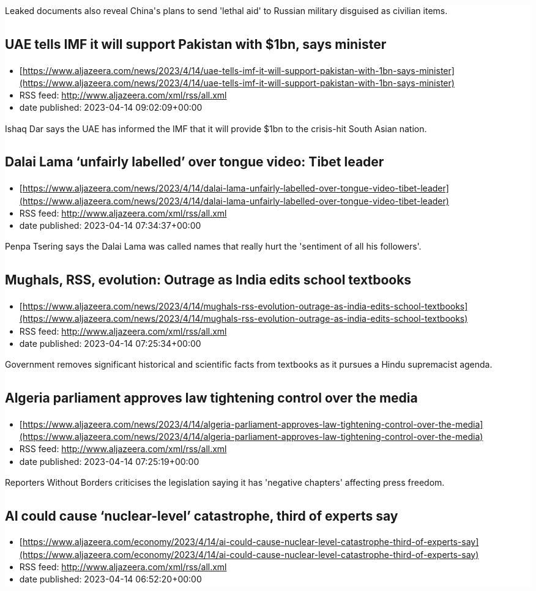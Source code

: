 Leaked documents also reveal China&#039;s plans to send &#039;lethal aid&#039; to Russian military disguised as civilian items.

## UAE tells IMF it will support Pakistan with $1bn, says minister
 - [https://www.aljazeera.com/news/2023/4/14/uae-tells-imf-it-will-support-pakistan-with-1bn-says-minister](https://www.aljazeera.com/news/2023/4/14/uae-tells-imf-it-will-support-pakistan-with-1bn-says-minister)
 - RSS feed: http://www.aljazeera.com/xml/rss/all.xml
 - date published: 2023-04-14 09:02:09+00:00

Ishaq Dar says the UAE has informed the IMF that it will provide $1bn to the crisis-hit South Asian nation.

## Dalai Lama ‘unfairly labelled’ over tongue video: Tibet leader
 - [https://www.aljazeera.com/news/2023/4/14/dalai-lama-unfairly-labelled-over-tongue-video-tibet-leader](https://www.aljazeera.com/news/2023/4/14/dalai-lama-unfairly-labelled-over-tongue-video-tibet-leader)
 - RSS feed: http://www.aljazeera.com/xml/rss/all.xml
 - date published: 2023-04-14 07:34:37+00:00

Penpa Tsering says the Dalai Lama was called names that really hurt the &#039;sentiment of all his followers&#039;.

## Mughals, RSS, evolution: Outrage as India edits school textbooks
 - [https://www.aljazeera.com/news/2023/4/14/mughals-rss-evolution-outrage-as-india-edits-school-textbooks](https://www.aljazeera.com/news/2023/4/14/mughals-rss-evolution-outrage-as-india-edits-school-textbooks)
 - RSS feed: http://www.aljazeera.com/xml/rss/all.xml
 - date published: 2023-04-14 07:25:34+00:00

Government removes significant historical and scientific facts from textbooks as it pursues a Hindu supremacist agenda.

## Algeria parliament approves law tightening control over the media
 - [https://www.aljazeera.com/news/2023/4/14/algeria-parliament-approves-law-tightening-control-over-the-media](https://www.aljazeera.com/news/2023/4/14/algeria-parliament-approves-law-tightening-control-over-the-media)
 - RSS feed: http://www.aljazeera.com/xml/rss/all.xml
 - date published: 2023-04-14 07:25:19+00:00

Reporters Without Borders criticises the legislation saying it has &#039;negative chapters&#039; affecting press freedom.

## AI could cause ‘nuclear-level’ catastrophe, third of experts say
 - [https://www.aljazeera.com/economy/2023/4/14/ai-could-cause-nuclear-level-catastrophe-third-of-experts-say](https://www.aljazeera.com/economy/2023/4/14/ai-could-cause-nuclear-level-catastrophe-third-of-experts-say)
 - RSS feed: http://www.aljazeera.com/xml/rss/all.xml
 - date published: 2023-04-14 06:52:20+00:00
